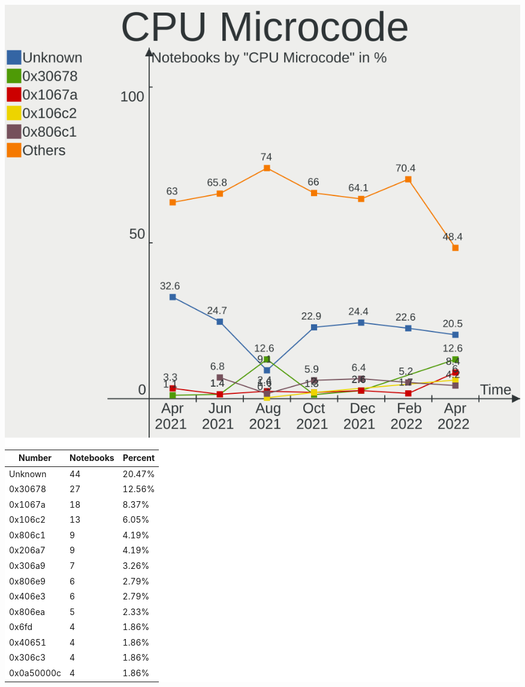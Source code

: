 ![CPU Microcode](./images/line_chart/cpu_microcode.svg)

| Number     | Notebooks | Percent |
|------------|-----------|---------|
| Unknown    | 44        | 20.47%  |
| 0x30678    | 27        | 12.56%  |
| 0x1067a    | 18        | 8.37%   |
| 0x106c2    | 13        | 6.05%   |
| 0x806c1    | 9         | 4.19%   |
| 0x206a7    | 9         | 4.19%   |
| 0x306a9    | 7         | 3.26%   |
| 0x806e9    | 6         | 2.79%   |
| 0x406e3    | 6         | 2.79%   |
| 0x806ea    | 5         | 2.33%   |
| 0x6fd      | 4         | 1.86%   |
| 0x40651    | 4         | 1.86%   |
| 0x306c3    | 4         | 1.86%   |
| 0x0a50000c | 4         | 1.86%   |